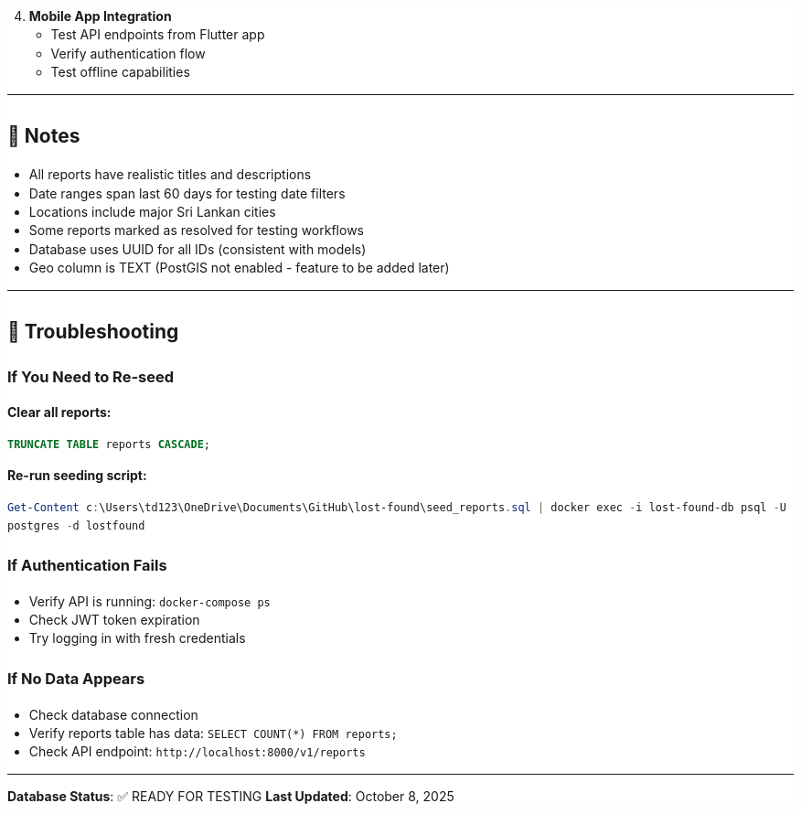 4. **Mobile App Integration**
   - Test API endpoints from Flutter app
   - Verify authentication flow
   - Test offline capabilities

---

## 📝 Notes

- All reports have realistic titles and descriptions
- Date ranges span last 60 days for testing date filters
- Locations include major Sri Lankan cities
- Some reports marked as resolved for testing workflows
- Database uses UUID for all IDs (consistent with models)
- Geo column is TEXT (PostGIS not enabled - feature to be added later)

---

## 🔧 Troubleshooting

### If You Need to Re-seed

**Clear all reports:**

```sql
TRUNCATE TABLE reports CASCADE;
```

**Re-run seeding script:**

```powershell
Get-Content c:\Users\td123\OneDrive\Documents\GitHub\lost-found\seed_reports.sql | docker exec -i lost-found-db psql -U postgres -d lostfound
```

### If Authentication Fails

- Verify API is running: `docker-compose ps`
- Check JWT token expiration
- Try logging in with fresh credentials

### If No Data Appears

- Check database connection
- Verify reports table has data: `SELECT COUNT(*) FROM reports;`
- Check API endpoint: `http://localhost:8000/v1/reports`

---

**Database Status**: ✅ READY FOR TESTING
**Last Updated**: October 8, 2025
